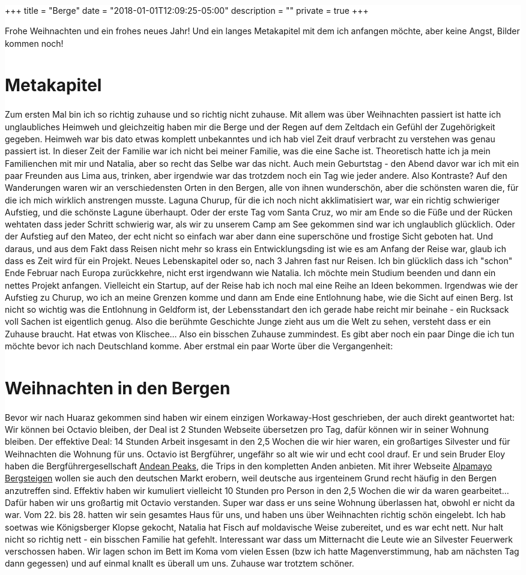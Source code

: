 +++
title = "Berge"
date = "2018-01-01T12:09:25-05:00"
description = ""
private = true
+++

Frohe Weihnachten und ein frohes neues Jahr! Und ein langes Metakapitel mit dem ich anfangen möchte, aber keine Angst, Bilder kommen noch!

# Metakapitel

Zum ersten Mal bin ich so richtig zuhause und so richtig nicht zuhause. Mit allem was über Weihnachten passiert ist hatte ich unglaubliches Heimweh und gleichzeitig haben mir die Berge und der Regen auf dem Zeltdach ein Gefühl der Zugehörigkeit gegeben. Heimweh war bis dato etwas komplett unbekanntes und ich hab viel Zeit drauf verbracht zu verstehen was genau passiert ist. In dieser Zeit der Familie war ich nicht bei meiner Familie, was die eine Sache ist. Theoretisch hatte ich ja mein Familienchen mit mir und Natalia, aber so recht das Selbe war das nicht. Auch mein Geburtstag - den Abend davor war ich mit ein paar Freunden aus Lima aus, trinken, aber irgendwie war das trotzdem noch ein Tag wie jeder andere. Also Kontraste? Auf den Wanderungen waren wir an verschiedensten Orten in den Bergen, alle von ihnen wunderschön, aber die schönsten waren die, für die ich mich wirklich anstrengen musste. Laguna Churup, für die ich noch nicht akklimatisiert war, war ein richtig schwieriger Aufstieg, und die schönste Lagune überhaupt. Oder der erste Tag vom Santa Cruz, wo mir am Ende so die Füße und der Rücken wehtaten dass jeder Schritt schwierig war, als wir zu unserem Camp am See gekommen sind war ich unglaublich glücklich. Oder der Aufstieg auf den Mateo, der echt nicht so einfach war aber dann eine superschöne und frostige Sicht geboten hat. Und daraus, und aus dem Fakt dass Reisen nicht mehr so krass ein Entwicklungsding ist wie es am Anfang der Reise war, glaub ich dass es Zeit wird für ein Projekt. Neues Lebenskapitel oder so, nach 3 Jahren fast nur Reisen.
Ich bin glücklich dass ich "schon" Ende Februar nach Europa zurückkehre, nicht erst irgendwann wie Natalia. Ich möchte mein Studium beenden und dann ein nettes Projekt anfangen. Vielleicht ein Startup, auf der Reise hab ich noch mal eine Reihe an Ideen bekommen. Irgendwas wie der Aufstieg zu Churup, wo ich an meine Grenzen komme und dann am Ende eine Entlohnung habe, wie die Sicht auf einen Berg. Ist nicht so wichtig was die Entlohnung in Geldform ist, der Lebensstandart den ich gerade habe reicht mir beinahe - ein Rucksack voll Sachen ist eigentlich genug. Also die berühmte Geschichte Junge zieht aus um die Welt zu sehen, versteht dass er ein Zuhause braucht. Hat etwas von Klischee... Also ein bisschen Zuhause zummindest. Es gibt aber noch ein paar Dinge die ich tun möchte bevor ich nach Deutschland komme. Aber erstmal ein paar Worte über die Vergangenheit:

# Weihnachten in den Bergen

Bevor wir nach Huaraz gekommen sind haben wir einem einzigen Workaway-Host geschrieben, der auch direkt geantwortet hat: Wir können bei Octavio bleiben, der Deal ist 2 Stunden Webseite übersetzen pro Tag, dafür können wir in seiner Wohnung bleiben. Der effektive Deal: 14 Stunden Arbeit insgesamt in den 2,5 Wochen die wir hier waren, ein großartiges Silvester und für Weihnachten die Wohnung für uns. Octavio ist Bergführer, ungefähr so alt wie wir und echt cool drauf. Er und sein Bruder Eloy haben die Bergführergesellschaft [Andean Peaks](www.andeanpeaks.com), die Trips in den kompletten Anden anbieten. Mit ihrer Webseite [Alpamayo Bergsteigen](www.alpamayo-bergsteigen.de) wollen sie auch den deutschen Markt erobern, weil deutsche aus irgenteinem Grund recht häufig in den Bergen anzutreffen sind. Effektiv haben wir kumuliert vielleicht 10 Stunden pro Person in den 2,5 Wochen die wir da waren gearbeitet... Dafür haben wir uns großartig mit Octavio verstanden. Super war dass er uns seine Wohnung überlassen hat, obwohl er nicht da war. Vom 22. bis 28. hatten wir sein gesamtes Haus für uns, und haben uns über Weihnachten richtig schön eingelebt. Ich hab soetwas wie Königsberger Klopse gekocht, Natalia hat Fisch auf moldavische Weise zubereitet, und es war echt nett. Nur halt nicht so richtig nett - ein bisschen Familie hat gefehlt. Interessant war dass um Mitternacht die Leute wie an Silvester Feuerwerk verschossen haben. Wir lagen schon im Bett im Koma vom vielen Essen (bzw ich hatte Magenverstimmung, hab am nächsten Tag dann gegessen) und auf einmal knallt es überall um uns. Zuhause war trotztem schöner.
